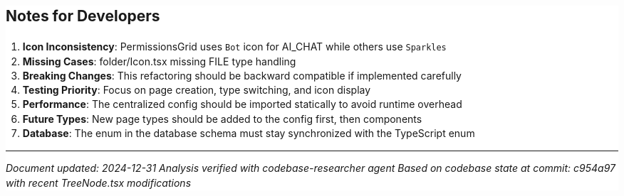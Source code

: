 ## Notes for Developers

1. **Icon Inconsistency**: PermissionsGrid uses `Bot` icon for AI_CHAT while others use `Sparkles`
2. **Missing Cases**: folder/Icon.tsx missing FILE type handling
3. **Breaking Changes**: This refactoring should be backward compatible if implemented carefully
4. **Testing Priority**: Focus on page creation, type switching, and icon display
5. **Performance**: The centralized config should be imported statically to avoid runtime overhead
6. **Future Types**: New page types should be added to the config first, then components
7. **Database**: The enum in the database schema must stay synchronized with the TypeScript enum

---

*Document updated: 2024-12-31*
*Analysis verified with codebase-researcher agent*
*Based on codebase state at commit: c954a97 with recent TreeNode.tsx modifications*